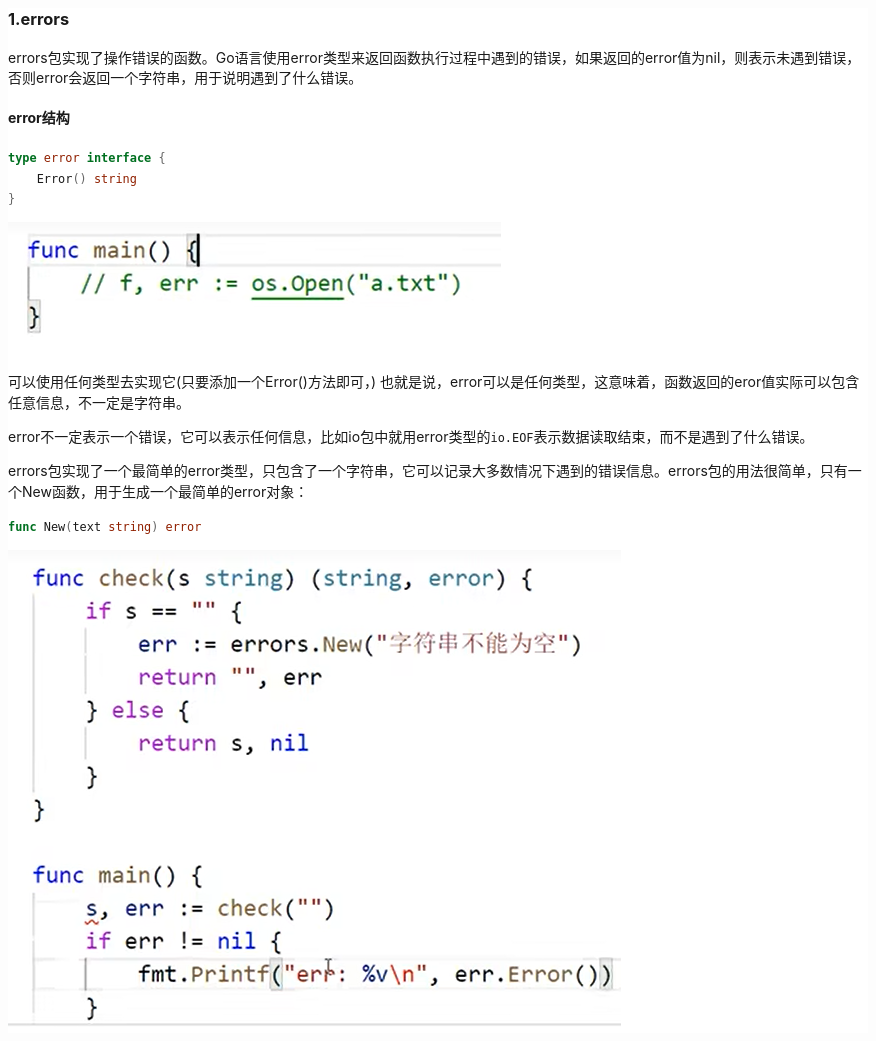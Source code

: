 ### 1.errors

errors包实现了操作错误的函数。Go语言使用error类型来返回函数执行过程中遇到的错误，如果返回的error值为nil，则表示未遇到错误，否则error会返回一个字符串，用于说明遇到了什么错误。

#### error结构

```go
type error interface {
    Error() string
}
```

![image-20221105094319748](go_10标准库.assets/image-20221105094319748.png)

可以使用任何类型去实现它(只要添加一个Error()方法即可，) 也就是说，error可以是任何类型，这意味着，函数返回的eror值实际可以包含任意信息，不一定是字符串。

error不一定表示一个错误，它可以表示任何信息，比如io包中就用error类型的`io.EOF`表示数据读取结束，而不是遇到了什么错误。

errors包实现了一个最简单的error类型，只包含了一个字符串，它可以记录大多数情况下遇到的错误信息。errors包的用法很简单，只有一个New函数，用于生成一个最简单的error对象：

```go
func New(text string) error
```

![image-20221105094708692](go_10标准库.assets/image-20221105094708692.png)
